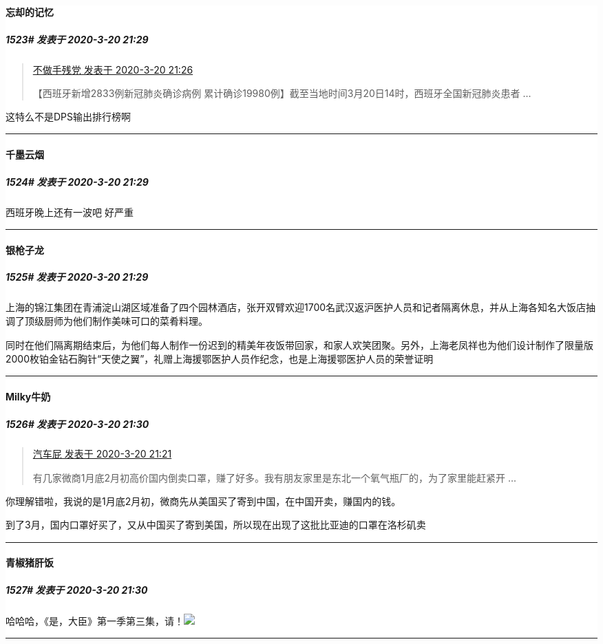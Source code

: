 ####  忘却的记忆  
##### 1523#       发表于 2020-3-20 21:29


<blockquote><a href="httphttps://bbs.saraba1st.com/2b/forum.php?mod=redirect&amp;goto=findpost&amp;pid=46816173&amp;ptid=1919856" target="_blank">不做手残党 发表于 2020-3-20 21:26</a>

【西班牙新增2833例新冠肺炎确诊病例 累计确诊19980例】截至当地时间3月20日14时，西班牙全国新冠肺炎患者 ...</blockquote>
这特么不是DPS输出排行榜啊


-----

####  千墨云烟  
##### 1524#       发表于 2020-3-20 21:29


西班牙晚上还有一波吧 好严重


-----

####  银枪子龙  
##### 1525#       发表于 2020-3-20 21:29


上海的锦江集团在青浦淀山湖区域准备了四个园林酒店，张开双臂欢迎1700名武汉返沪医护人员和记者隔离休息，并从上海各知名大饭店抽调了顶级厨师为他们制作美味可口的菜肴料理。


同时在他们隔离期结束后，为他们每人制作一份迟到的精美年夜饭带回家，和家人欢笑团聚。另外，上海老凤祥也为他们设计制作了限量版2000枚铂金钻石胸针“天使之翼”，礼赠上海援鄂医护人员作纪念，也是上海援鄂医护人员的荣誉证明


-----

####  Milky牛奶  
##### 1526#       发表于 2020-3-20 21:30


<blockquote><a href="httphttps://bbs.saraba1st.com/2b/forum.php?mod=redirect&amp;goto=findpost&amp;pid=46816118&amp;ptid=1919856" target="_blank">汽车屁 发表于 2020-3-20 21:21</a>

有几家微商1月底2月初高价国内倒卖口罩，赚了好多。我有朋友家里是东北一个氧气瓶厂的，为了家里能赶紧开 ...</blockquote>
你理解错啦，我说的是1月底2月初，微商先从美国买了寄到中国，在中国开卖，赚国内的钱。

到了3月，国内口罩好买了，又从中国买了寄到美国，所以现在出现了这批比亚迪的口罩在洛杉矶卖


-----

####  青椒猪肝饭  
##### 1527#       发表于 2020-3-20 21:30


哈哈哈，《是，大臣》第一季第三集，请！<img src="https://static.saraba1st.com/image/smiley/face2017/066.png" referrerpolicy="no-referrer">


-----
